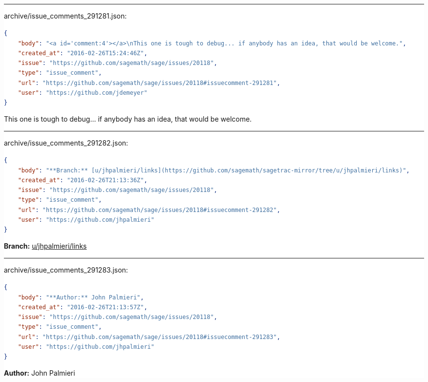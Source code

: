 


---

archive/issue_comments_291281.json:
```json
{
    "body": "<a id='comment:4'></a>\nThis one is tough to debug... if anybody has an idea, that would be welcome.",
    "created_at": "2016-02-26T15:24:46Z",
    "issue": "https://github.com/sagemath/sage/issues/20118",
    "type": "issue_comment",
    "url": "https://github.com/sagemath/sage/issues/20118#issuecomment-291281",
    "user": "https://github.com/jdemeyer"
}
```

<a id='comment:4'></a>
This one is tough to debug... if anybody has an idea, that would be welcome.



---

archive/issue_comments_291282.json:
```json
{
    "body": "**Branch:** [u/jhpalmieri/links](https://github.com/sagemath/sagetrac-mirror/tree/u/jhpalmieri/links)",
    "created_at": "2016-02-26T21:13:36Z",
    "issue": "https://github.com/sagemath/sage/issues/20118",
    "type": "issue_comment",
    "url": "https://github.com/sagemath/sage/issues/20118#issuecomment-291282",
    "user": "https://github.com/jhpalmieri"
}
```

**Branch:** [u/jhpalmieri/links](https://github.com/sagemath/sagetrac-mirror/tree/u/jhpalmieri/links)



---

archive/issue_comments_291283.json:
```json
{
    "body": "**Author:** John Palmieri",
    "created_at": "2016-02-26T21:13:57Z",
    "issue": "https://github.com/sagemath/sage/issues/20118",
    "type": "issue_comment",
    "url": "https://github.com/sagemath/sage/issues/20118#issuecomment-291283",
    "user": "https://github.com/jhpalmieri"
}
```

**Author:** John Palmieri
